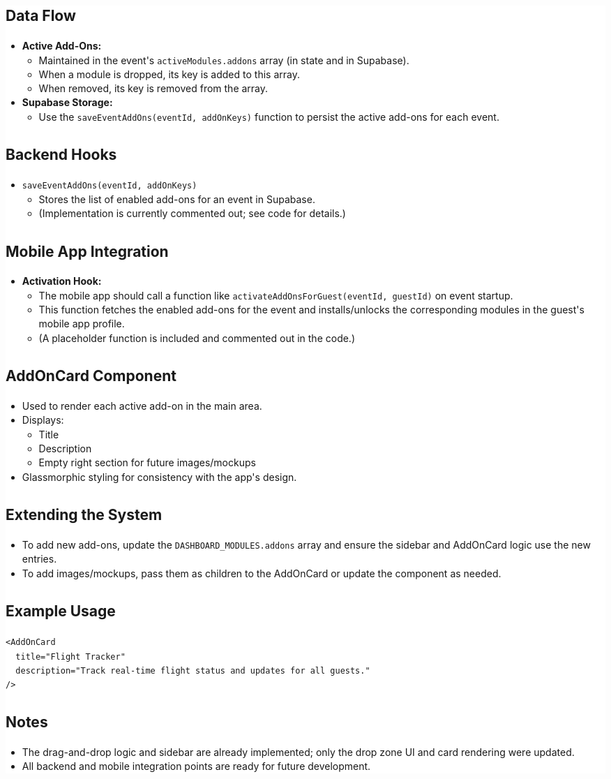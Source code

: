 ## Data Flow
- **Active Add-Ons:**
  - Maintained in the event's `activeModules.addons` array (in state and in Supabase).
  - When a module is dropped, its key is added to this array.
  - When removed, its key is removed from the array.
- **Supabase Storage:**
  - Use the `saveEventAddOns(eventId, addOnKeys)` function to persist the active add-ons for each event.

## Backend Hooks
- `saveEventAddOns(eventId, addOnKeys)`
  - Stores the list of enabled add-ons for an event in Supabase.
  - (Implementation is currently commented out; see code for details.)

## Mobile App Integration
- **Activation Hook:**
  - The mobile app should call a function like `activateAddOnsForGuest(eventId, guestId)` on event startup.
  - This function fetches the enabled add-ons for the event and installs/unlocks the corresponding modules in the guest's mobile app profile.
  - (A placeholder function is included and commented out in the code.)

## AddOnCard Component
- Used to render each active add-on in the main area.
- Displays:
  - Title
  - Description
  - Empty right section for future images/mockups
- Glassmorphic styling for consistency with the app's design.

## Extending the System
- To add new add-ons, update the `DASHBOARD_MODULES.addons` array and ensure the sidebar and AddOnCard logic use the new entries.
- To add images/mockups, pass them as children to the AddOnCard or update the component as needed.

## Example Usage
```
<AddOnCard
  title="Flight Tracker"
  description="Track real-time flight status and updates for all guests."
/>
```

## Notes
- The drag-and-drop logic and sidebar are already implemented; only the drop zone UI and card rendering were updated.
- All backend and mobile integration points are ready for future development. 
 